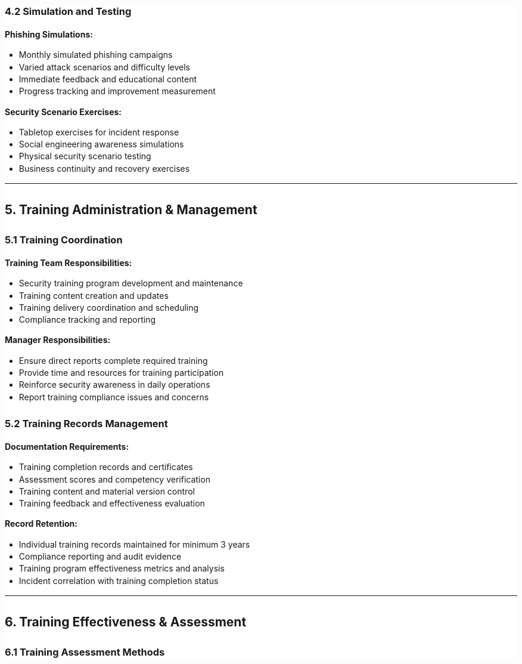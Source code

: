 ### 4.2 Simulation and Testing

**Phishing Simulations:**
- Monthly simulated phishing campaigns
- Varied attack scenarios and difficulty levels
- Immediate feedback and educational content
- Progress tracking and improvement measurement

**Security Scenario Exercises:**
- Tabletop exercises for incident response
- Social engineering awareness simulations
- Physical security scenario testing
- Business continuity and recovery exercises

---

## 5. Training Administration & Management

### 5.1 Training Coordination

**Training Team Responsibilities:**
- Security training program development and maintenance
- Training content creation and updates
- Training delivery coordination and scheduling
- Compliance tracking and reporting

**Manager Responsibilities:**
- Ensure direct reports complete required training
- Provide time and resources for training participation
- Reinforce security awareness in daily operations
- Report training compliance issues and concerns

### 5.2 Training Records Management

**Documentation Requirements:**
- Training completion records and certificates
- Assessment scores and competency verification
- Training content and material version control
- Training feedback and effectiveness evaluation

**Record Retention:**
- Individual training records maintained for minimum 3 years
- Compliance reporting and audit evidence
- Training program effectiveness metrics and analysis
- Incident correlation with training completion status

---

## 6. Training Effectiveness & Assessment

### 6.1 Training Assessment Methods
